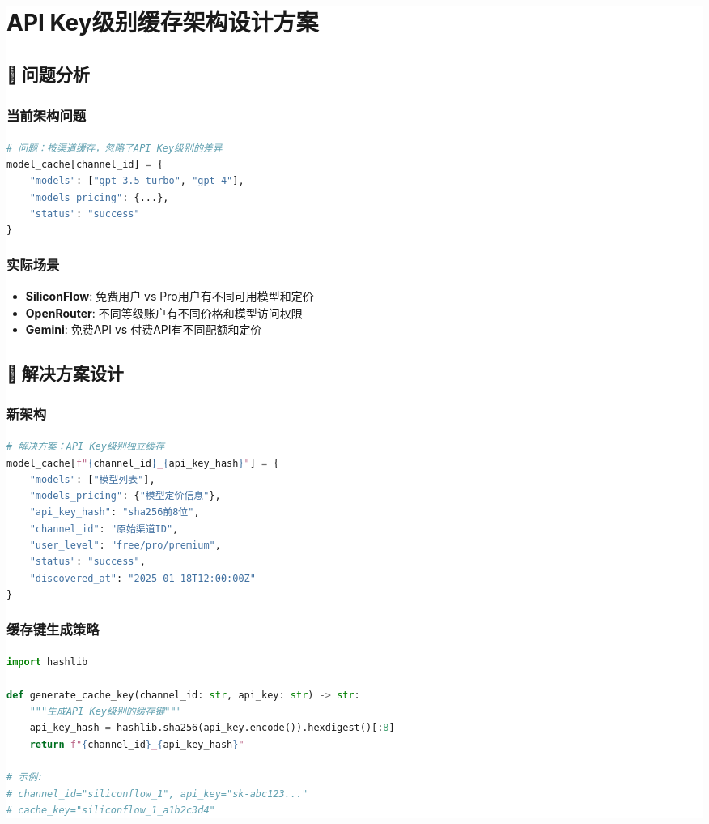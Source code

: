 # API Key级别缓存架构设计方案

## 🚨 问题分析

### 当前架构问题
```python
# 问题：按渠道缓存，忽略了API Key级别的差异
model_cache[channel_id] = {
    "models": ["gpt-3.5-turbo", "gpt-4"],
    "models_pricing": {...},
    "status": "success"
}
```

### 实际场景
- **SiliconFlow**: 免费用户 vs Pro用户有不同可用模型和定价
- **OpenRouter**: 不同等级账户有不同价格和模型访问权限
- **Gemini**: 免费API vs 付费API有不同配额和定价

## 🎯 解决方案设计

### 新架构
```python
# 解决方案：API Key级别独立缓存
model_cache[f"{channel_id}_{api_key_hash}"] = {
    "models": ["模型列表"],
    "models_pricing": {"模型定价信息"},
    "api_key_hash": "sha256前8位",
    "channel_id": "原始渠道ID", 
    "user_level": "free/pro/premium",
    "status": "success",
    "discovered_at": "2025-01-18T12:00:00Z"
}
```

### 缓存键生成策略
```python
import hashlib

def generate_cache_key(channel_id: str, api_key: str) -> str:
    """生成API Key级别的缓存键"""
    api_key_hash = hashlib.sha256(api_key.encode()).hexdigest()[:8]
    return f"{channel_id}_{api_key_hash}"

# 示例:
# channel_id="siliconflow_1", api_key="sk-abc123..."
# cache_key="siliconflow_1_a1b2c3d4"
```
